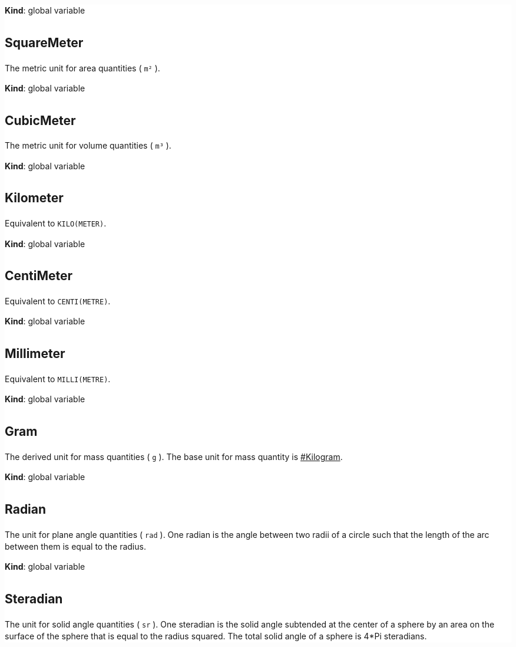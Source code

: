 **Kind**: global variable  
<a name="SquareMeter"></a>

## SquareMeter
The metric unit for area quantities ( <code>m²</code> ).

**Kind**: global variable  
<a name="CubicMeter"></a>

## CubicMeter
The metric unit for volume quantities ( <code>m³</code> ).

**Kind**: global variable  
<a name="Kilometer"></a>

## Kilometer
Equivalent to <code>KILO(METER)</code>.

**Kind**: global variable  
<a name="CentiMeter"></a>

## CentiMeter
Equivalent to <code>CENTI(METRE)</code>.

**Kind**: global variable  
<a name="Millimeter"></a>

## Millimeter
Equivalent to <code>MILLI(METRE)</code>.

**Kind**: global variable  
<a name="Gram"></a>

## Gram
The derived unit for mass quantities ( <code>g</code> ).
The base unit for mass quantity is [#Kilogram](#Kilogram).

**Kind**: global variable  
<a name="Radian"></a>

## Radian
The unit for plane angle quantities ( <code>rad</code> ).
One radian is the angle between two radii of a circle such that the length of the arc between them is equal to the radius.

**Kind**: global variable  
<a name="Steradian"></a>

## Steradian
The unit for solid angle quantities ( <code>sr</code> ).
One steradian is the solid angle subtended at the center of a sphere by an area on the
surface of the sphere that is equal to the radius squared. The total solid angle of a sphere is 4*Pi steradians.
